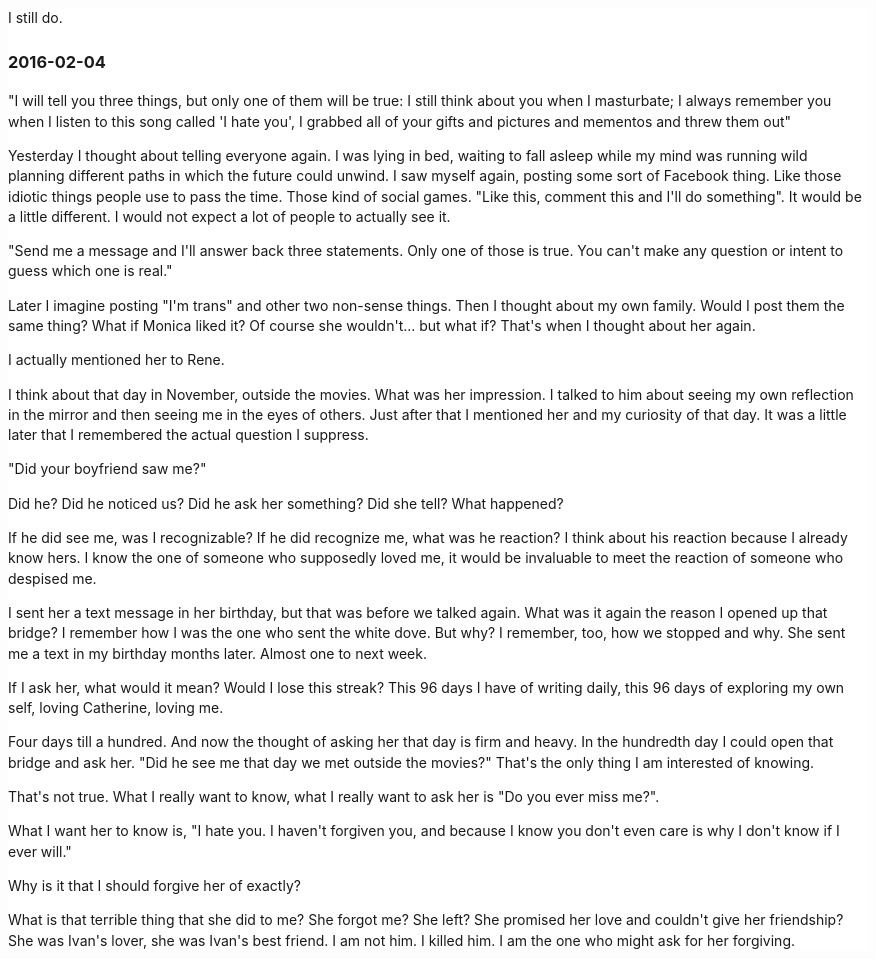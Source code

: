 I still do.

### 2016-02-04

"I will tell you three things, but only one of them will be true: I still think about you when I masturbate; I always remember you when I listen to this song called 'I hate you', I grabbed all of your gifts and pictures and mementos and threw them out"

Yesterday I thought about telling everyone again. I was lying in bed, waiting to fall asleep while my mind was running wild planning different paths in which the future could unwind. I saw myself again, posting some sort of Facebook thing. Like those idiotic things people use to pass the time. Those kind of social games. "Like this, comment this and I'll do something". It would be a little different. I would not expect a lot of people to actually see it.

"Send me a message and I'll answer back three statements. Only one of those is true. You can't make any question or intent to guess which one is real."

Later I imagine posting "I'm trans" and other two non-sense things. Then I thought about my own family. Would I post them the same thing? What if Monica liked it? Of course she wouldn't... but what if? That's when I thought about her again.

I actually mentioned her to Rene.

I think about that day in November, outside the movies. What was her impression. I talked to him about seeing my own reflection in the mirror and then seeing me in the eyes of others. Just after that I mentioned her and my curiosity of that day. It was a little later that I remembered the actual question I suppress.

"Did your boyfriend saw me?"

Did he? Did he noticed us? Did he ask her something? Did she tell? What happened?

If he did see me, was I recognizable? If he did recognize me, what was he reaction? I think about his reaction because I already know hers. I know the one of someone who supposedly loved me, it would be invaluable to meet the reaction of someone who despised me.

I sent her a text message in her birthday, but that was before we talked again. What was it again the reason I opened up that bridge? I remember how I was the one who sent the white dove. But why? I remember, too, how we stopped and why. She sent me a text in my birthday months later. Almost one to next week.

If I ask her, what would it mean? Would I lose this streak? This 96 days I have of writing daily, this 96 days of exploring my own self, loving Catherine, loving me.

Four days till a hundred. And now the thought of asking her that day is firm and heavy. In the hundredth day I could open that bridge and ask her. "Did he see me that day we met outside the movies?" That's the only thing I am interested of knowing.

That's not true. What I really want to know, what I really want to ask her is "Do you ever miss me?".

What I want her to know is, "I hate you. I haven't forgiven you, and because I know you don't even care is why I don't know if I ever will."

Why is it that I should forgive her of exactly?

What is that terrible thing that she did to me? She forgot me? She left? She promised her love and couldn't give her friendship? She was Ivan's lover, she was Ivan's best friend. I am not him. I killed him. I am the one who might ask for her forgiving.
